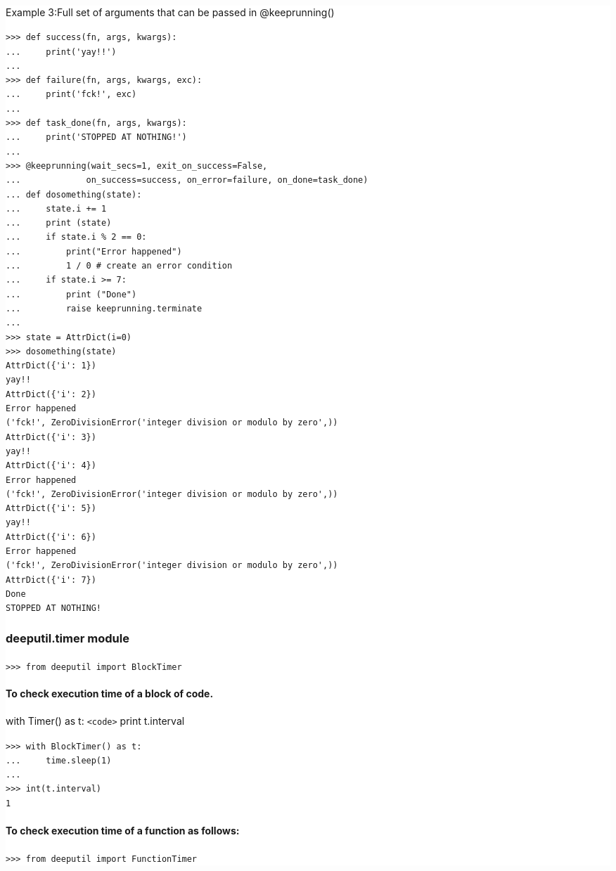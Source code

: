  Example 3:Full set of arguments that can be passed in @keeprunning()
 
 ```
>>> def success(fn, args, kwargs):
...     print('yay!!')
... 
>>> def failure(fn, args, kwargs, exc):
...     print('fck!', exc)
... 
>>> def task_done(fn, args, kwargs):
...     print('STOPPED AT NOTHING!')
... 
>>> @keeprunning(wait_secs=1, exit_on_success=False,
...             on_success=success, on_error=failure, on_done=task_done)
... def dosomething(state):
...     state.i += 1
...     print (state)
...     if state.i % 2 == 0:
...         print("Error happened")
...         1 / 0 # create an error condition
...     if state.i >= 7:
...         print ("Done")
...         raise keeprunning.terminate
... 
>>> state = AttrDict(i=0)
>>> dosomething(state)
AttrDict({'i': 1})
yay!!
AttrDict({'i': 2})
Error happened
('fck!', ZeroDivisionError('integer division or modulo by zero',))
AttrDict({'i': 3})
yay!!
AttrDict({'i': 4})
Error happened
('fck!', ZeroDivisionError('integer division or modulo by zero',))
AttrDict({'i': 5})
yay!!
AttrDict({'i': 6})
Error happened
('fck!', ZeroDivisionError('integer division or modulo by zero',))
AttrDict({'i': 7})
Done
STOPPED AT NOTHING!
 ```
### deeputil.timer module
```
>>> from deeputil import BlockTimer
```
#### To check execution time of a block of code.
with Timer() as t:
`<code>`
print t.interval
```
>>> with BlockTimer() as t:
...     time.sleep(1)
...
>>> int(t.interval)
1
```
#### To check execution time of a function as follows:
```
>>> from deeputil import FunctionTimer
```
